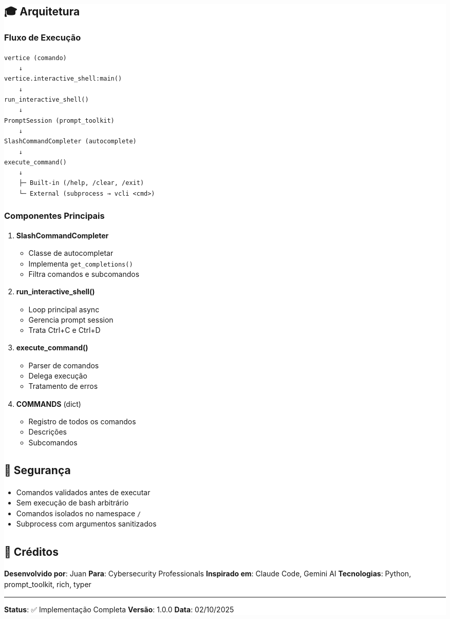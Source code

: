 ## 🎓 Arquitetura

### Fluxo de Execução
```
vertice (comando)
    ↓
vertice.interactive_shell:main()
    ↓
run_interactive_shell()
    ↓
PromptSession (prompt_toolkit)
    ↓
SlashCommandCompleter (autocomplete)
    ↓
execute_command()
    ↓
    ├─ Built-in (/help, /clear, /exit)
    └─ External (subprocess → vcli <cmd>)
```

### Componentes Principais
1. **SlashCommandCompleter**
   - Classe de autocompletar
   - Implementa `get_completions()`
   - Filtra comandos e subcomandos

2. **run_interactive_shell()**
   - Loop principal async
   - Gerencia prompt session
   - Trata Ctrl+C e Ctrl+D

3. **execute_command()**
   - Parser de comandos
   - Delega execução
   - Tratamento de erros

4. **COMMANDS** (dict)
   - Registro de todos os comandos
   - Descrições
   - Subcomandos

## 🔐 Segurança

- Comandos validados antes de executar
- Sem execução de bash arbitrário
- Comandos isolados no namespace `/`
- Subprocess com argumentos sanitizados

## 🌟 Créditos

**Desenvolvido por**: Juan
**Para**: Cybersecurity Professionals
**Inspirado em**: Claude Code, Gemini AI
**Tecnologias**: Python, prompt_toolkit, rich, typer

---

**Status**: ✅ Implementação Completa
**Versão**: 1.0.0
**Data**: 02/10/2025

